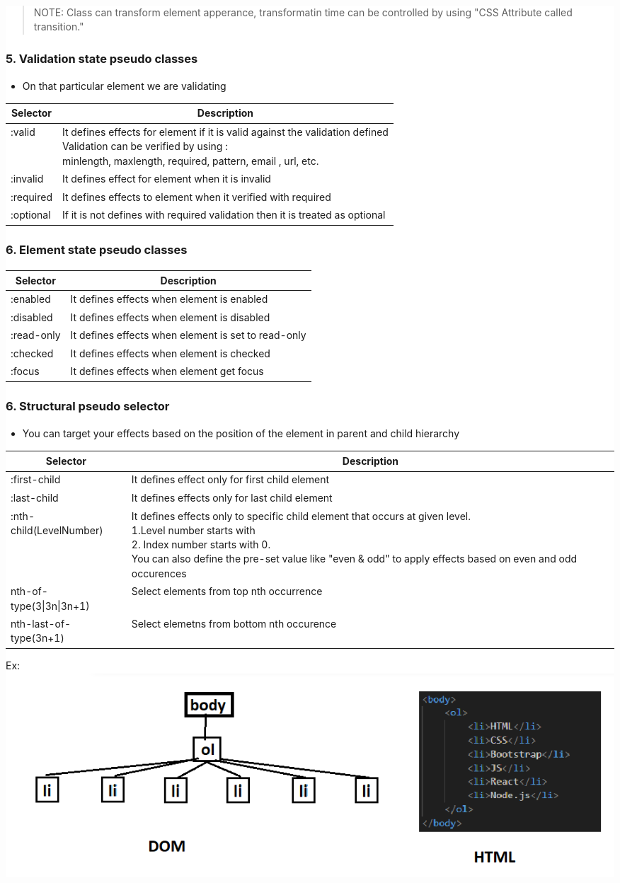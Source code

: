 > NOTE: Class can transform element apperance, transformatin time can be controlled by using "CSS Attribute called transition."

### 5. Validation state pseudo classes
- On that particular element we are validating

|Selector | Description |
|--|--|
|:valid | It defines effects for element if it is valid against the validation defined<br>Validation can be verified by using : <br>minlength, maxlength, required, pattern, email , url, etc.|
|:invalid | It defines effect for element when it is invalid|
|:required| It defines effects to element when it verified with required |
|:optional | If it is not defines with required validation then it is treated as optional|

### 6. Element state pseudo classes

|Selector | Description |
|--|--|
|:enabled | It defines effects when element is enabled|
|:disabled| It defines effects when element is disabled|
|:read-only | It defines effects when element is set to read-only|
|:checked| It defines effects when element is checked|
|:focus| It defines effects when element get focus|

### 6. Structural pseudo selector

- You can target your effects based on the position of the element in parent and child hierarchy 

|Selector | Description |
|--|--|
|:first-child| It defines effect only for first child element|
|:last-child| It defines effects only for last child element|
|:nth-child(LevelNumber)| It defines effects only to specific child element that occurs at given level.<br>1.Level number starts with<br>2. Index number starts with 0.<br>You can also define the pre-set value like "even & odd" to apply effects based on even and odd occurences|
|nth-of-type(3\|3n\|3n+1)| Select elements from top nth occurrence |
|nth-last-of-type(3n+1)| Select elemetns from bottom nth occurence |

Ex:
<br>
![alt text](sel3.png)
